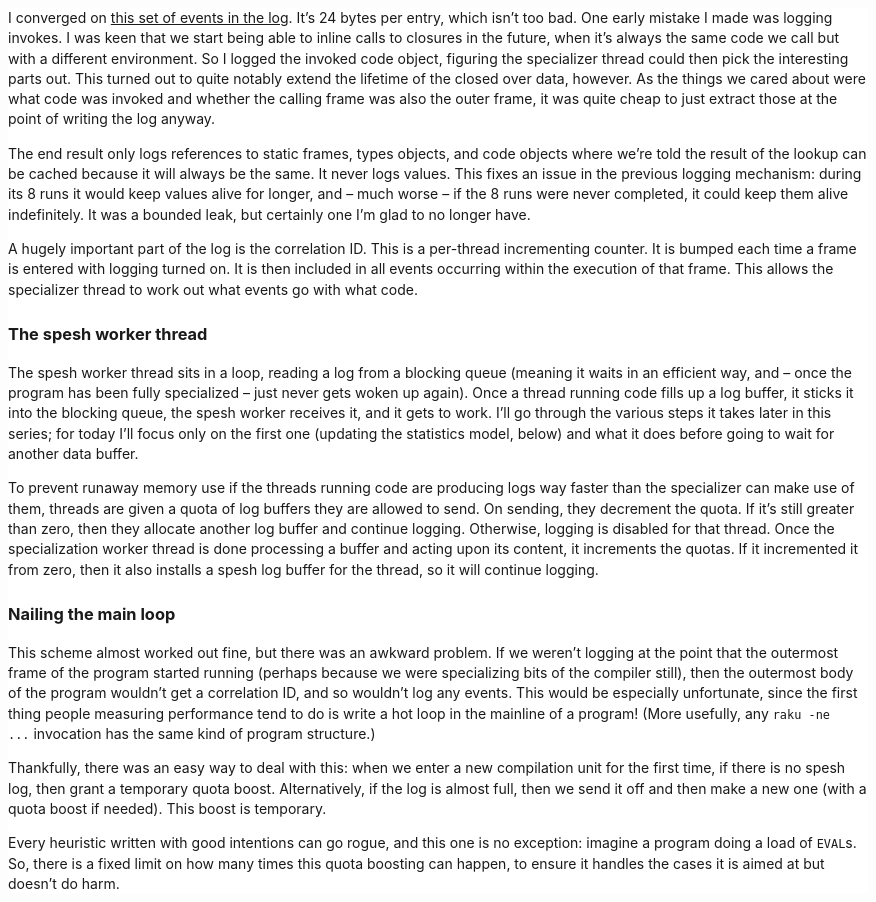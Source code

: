 I converged on [this set of events in the log](https://github.com/MoarVM/MoarVM/blob/ece9788ee0a443d9a9572cface9fd18ca7d82fb8/src/6model/reprs/MVMSpeshLog.h#L4). It’s 24 bytes per entry, which isn’t too bad. One early mistake I made was logging invokes. I was keen that we start being able to inline calls to closures in the future, when it’s always the same code we call but with a different environment. So I logged the invoked code object, figuring the specializer thread could then pick the interesting parts out. This turned out to quite notably extend the lifetime of the closed over data, however. As the things we cared about were what code was invoked and whether the calling frame was also the outer frame, it was quite cheap to just extract those at the point of writing the log anyway.

The end result only logs references to static frames, types objects, and code objects where we’re told the result of the lookup can be cached because it will always be the same. It never logs values. This fixes an issue in the previous logging mechanism: during its 8 runs it would keep values alive for longer, and – much worse – if the 8 runs were never completed, it could keep them alive indefinitely. It was a bounded leak, but certainly one I’m glad to no longer have.

A hugely important part of the log is the correlation ID. This is a per-thread incrementing counter. It is bumped each time a frame is entered with logging turned on. It is then included in all events occurring within the execution of that frame. This allows the specializer thread to work out what events go with what code.

### The spesh worker thread

The spesh worker thread sits in a loop, reading a log from a blocking queue (meaning it waits in an efficient way, and – once the program has been fully specialized – just never gets woken up again). Once a thread running code fills up a log buffer, it sticks it into the blocking queue, the spesh worker receives it, and it gets to work. I’ll go through the various steps it takes later in this series; for today I’ll focus only on the first one (updating the statistics model, below) and what it does before going to wait for another data buffer.

To prevent runaway memory use if the threads running code are producing logs way faster than the specializer can make use of them, threads are given a quota of log buffers they are allowed to send. On sending, they decrement the quota. If it’s still greater than zero, then they allocate another log buffer and continue logging. Otherwise, logging is disabled for that thread. Once the specialization worker thread is done processing a buffer and acting upon its content, it increments the quotas. If it incremented it from zero, then it also installs a spesh log buffer for the thread, so it will continue logging.

### Nailing the main loop

This scheme almost worked out fine, but there was an awkward problem. If we weren’t logging at the point that the outermost frame of the program started running (perhaps because we were specializing bits of the compiler still), then the outermost body of the program wouldn’t get a correlation ID, and so wouldn’t log any events. This would be especially unfortunate, since the first thing people measuring performance tend to do is write a hot loop in the mainline of a program! (More usefully, any `raku -ne ...` invocation has the same kind of program structure.)

Thankfully, there was an easy way to deal with this: when we enter a new compilation unit for the first time, if there is no spesh log, then grant a temporary quota boost. Alternatively, if the log is almost full, then we send it off and then make a new one (with a quota boost if needed). This boost is temporary.

Every heuristic written with good intentions can go rogue, and this one is no exception: imagine a program doing a load of `EVAL`s. So, there is a fixed limit on how many times this quota boosting can happen, to ensure it handles the cases it is aimed at but doesn’t do harm.
